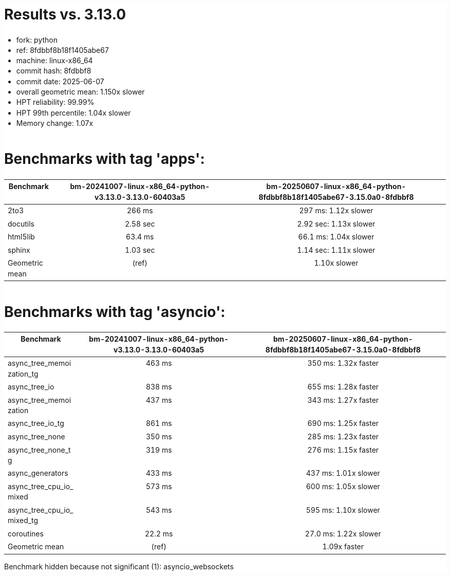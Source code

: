 # Results vs. 3.13.0

- fork: python
- ref: 8fdbbf8b18f1405abe67
- machine: linux-x86_64
- commit hash: 8fdbbf8
- commit date: 2025-06-07
- overall geometric mean: 1.150x slower
- HPT reliability: 99.99%
- HPT 99th percentile: 1.04x slower
- Memory change: 1.07x

Benchmarks with tag 'apps':
===========================

| Benchmark      | bm-20241007-linux-x86_64-python-v3.13.0-3.13.0-60403a5 | bm-20250607-linux-x86_64-python-8fdbbf8b18f1405abe67-3.15.0a0-8fdbbf8 |
|----------------|:------------------------------------------------------:|:---------------------------------------------------------------------:|
| 2to3           | 266 ms                                                 | 297 ms: 1.12x slower                                                  |
| docutils       | 2.58 sec                                               | 2.92 sec: 1.13x slower                                                |
| html5lib       | 63.4 ms                                                | 66.1 ms: 1.04x slower                                                 |
| sphinx         | 1.03 sec                                               | 1.14 sec: 1.11x slower                                                |
| Geometric mean | (ref)                                                  | 1.10x slower                                                          |

Benchmarks with tag 'asyncio':
==============================

| Benchmark                  | bm-20241007-linux-x86_64-python-v3.13.0-3.13.0-60403a5 | bm-20250607-linux-x86_64-python-8fdbbf8b18f1405abe67-3.15.0a0-8fdbbf8 |
|----------------------------|:------------------------------------------------------:|:---------------------------------------------------------------------:|
| async_tree_memoization_tg  | 463 ms                                                 | 350 ms: 1.32x faster                                                  |
| async_tree_io              | 838 ms                                                 | 655 ms: 1.28x faster                                                  |
| async_tree_memoization     | 437 ms                                                 | 343 ms: 1.27x faster                                                  |
| async_tree_io_tg           | 861 ms                                                 | 690 ms: 1.25x faster                                                  |
| async_tree_none            | 350 ms                                                 | 285 ms: 1.23x faster                                                  |
| async_tree_none_tg         | 319 ms                                                 | 276 ms: 1.15x faster                                                  |
| async_generators           | 433 ms                                                 | 437 ms: 1.01x slower                                                  |
| async_tree_cpu_io_mixed    | 573 ms                                                 | 600 ms: 1.05x slower                                                  |
| async_tree_cpu_io_mixed_tg | 543 ms                                                 | 595 ms: 1.10x slower                                                  |
| coroutines                 | 22.2 ms                                                | 27.0 ms: 1.22x slower                                                 |
| Geometric mean             | (ref)                                                  | 1.09x faster                                                          |

Benchmark hidden because not significant (1): asyncio_websockets
